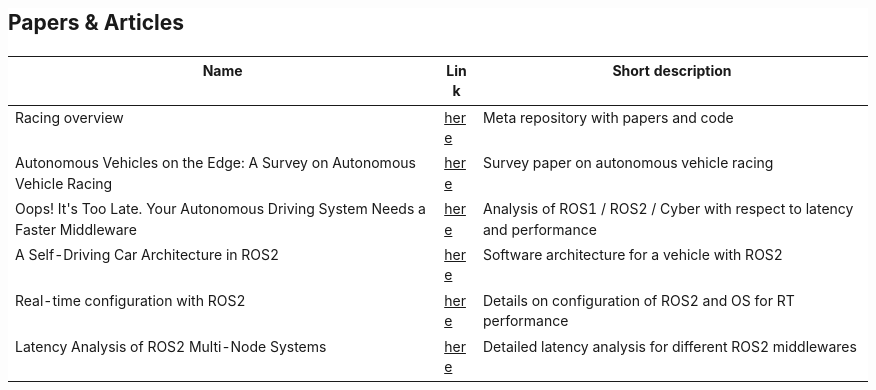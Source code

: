 ## Papers & Articles
| Name | Link | Short description |
|---------------|----------------|---------------------------|
| Racing overview | [here](https://github.com/JohannesBetz/AutonomousRacing_Literature) | Meta repository with papers and code
| Autonomous Vehicles on the Edge: A Survey on Autonomous Vehicle Racing | [here](https://www.researchgate.net/publication/358632526_Autonomous_Vehicles_on_the_Edge_A_Survey_on_Autonomous_Vehicle_Racing) | Survey paper on autonomous vehicle racing
| Oops! It's Too Late. Your Autonomous Driving System Needs a Faster Middleware | [here](https://www.semanticscholar.org/paper/Oops!-It's-Too-Late.-Your-Autonomous-Driving-System-Wu-Wu/a60c0ccf8c3cec22fc401277626b0c67e551e5ea) | Analysis of ROS1 / ROS2 / Cyber with respect to latency and performance |
| A Self-Driving Car Architecture in ROS2 | [here](https://ieeexplore.ieee.org/abstract/document/9041020) | Software architecture for a vehicle with ROS2
| Real-time configuration with ROS2 | [here](https://answers.ros.org/question/382893/best-practices-for-real-time-capabilites-in-ros2/) | Details on configuration of ROS2 and OS for RT performance
| Latency Analysis of ROS2 Multi-Node Systems | [here](https://arxiv.org/abs/2101.02074) | Detailed latency analysis for different ROS2 middlewares
